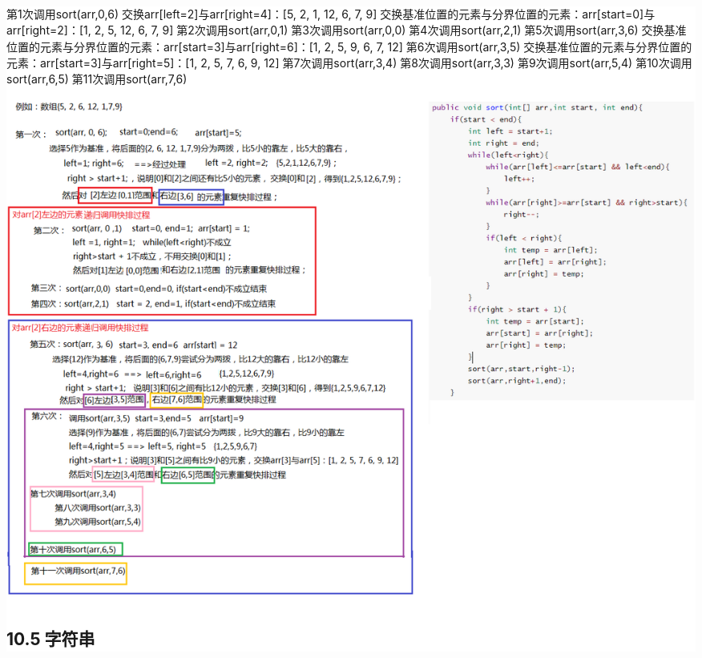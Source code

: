 第1次调用sort(arr,0,6)
交换arr[left=2]与arr[right=4]：[5, 2, 1, 12, 6, 7, 9]
交换基准位置的元素与分界位置的元素：arr[start=0]与arr[right=2]：[1, 2, 5, 12, 6, 7, 9]
第2次调用sort(arr,0,1)
第3次调用sort(arr,0,0)
第4次调用sort(arr,2,1)
第5次调用sort(arr,3,6)
交换基准位置的元素与分界位置的元素：arr[start=3]与arr[right=6]：[1, 2, 5, 9, 6, 7, 12]
第6次调用sort(arr,3,5)
交换基准位置的元素与分界位置的元素：arr[start=3]与arr[right=5]：[1, 2, 5, 7, 6, 9, 12]
第7次调用sort(arr,3,4)
第8次调用sort(arr,3,3)
第9次调用sort(arr,5,4)
第10次调用sort(arr,6,5)
第11次调用sort(arr,7,6)

![](imgs/快速排序过程分析.png)



## 10.5 字符串
